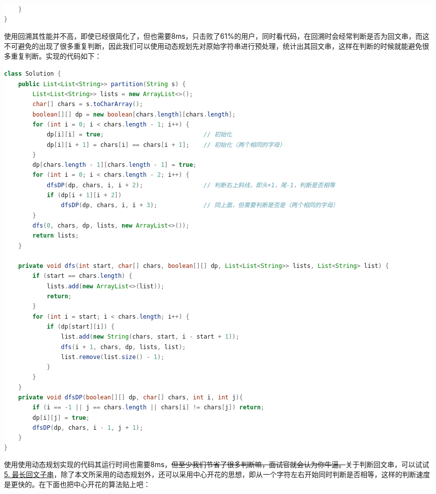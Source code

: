 ```java
    }
}
```

使用回溯其性能并不高，即使已经很简化了，但也需要8ms，只击败了61%的用户，同时看代码，在回溯时会经常判断是否为回文串，而这不可避免的出现了很多重复判断，因此我们可以使用动态规划先对原始字符串进行预处理，统计出其回文串，这样在判断的时候就能避免很多重复判断。实现的代码如下：

```java
class Solution {
    public List<List<String>> partition(String s) {
        List<List<String>> lists = new ArrayList<>();
        char[] chars = s.toCharArray();
        boolean[][] dp = new boolean[chars.length][chars.length];
        for (int i = 0; i < chars.length - 1; i++) {
            dp[i][i] = true;							// 初始化
            dp[i][i + 1] = chars[i] == chars[i + 1];	// 初始化（两个相同的字母）
        }
        dp[chars.length - 1][chars.length - 1] = true;
        for (int i = 0; i < chars.length - 2; i++) {
            dfsDP(dp, chars, i, i + 2);					// 判断右上斜线，即头+1，尾-1，判断是否相等
            if (dp[i + 1][i + 2])			
                dfsDP(dp, chars, i, i + 3);				// 同上面，但需要判断是否是（两个相同的字母）
        }
        dfs(0, chars, dp, lists, new ArrayList<>());
        return lists;
    }

    private void dfs(int start, char[] chars, boolean[][] dp, List<List<String>> lists, List<String> list) {
        if (start == chars.length) {
            lists.add(new ArrayList<>(list));
            return;
        }
        for (int i = start; i < chars.length; i++) {
            if (dp[start][i]) {
                list.add(new String(chars, start, i - start + 1));
                dfs(i + 1, chars, dp, lists, list);
                list.remove(list.size() - 1);
            }
        }
    }
    private void dfsDP(boolean[][] dp, char[] chars, int i, int j){
        if (i == -1 || j == chars.length || chars[i] != chars[j]) return;
        dp[i][j] = true;
        dfsDP(dp, chars, i - 1, j + 1);
    }
}
```

使用使用动态规划实现的代码其运行时间也需要8ms，~~但至少我们节省了很多判断嘛，面试官就会认为你牛逼。~~关于判断回文串，可以试试[5. 最长回文子串](https://leetcode.cn/problems/longest-palindromic-substring/)，除了本文所采用的动态规划外，还可以采用中心开花的思想，即从一个字符左右开始同时判断是否相等，这样的判断速度是更快的。在下面也把中心开花的算法贴上吧：
